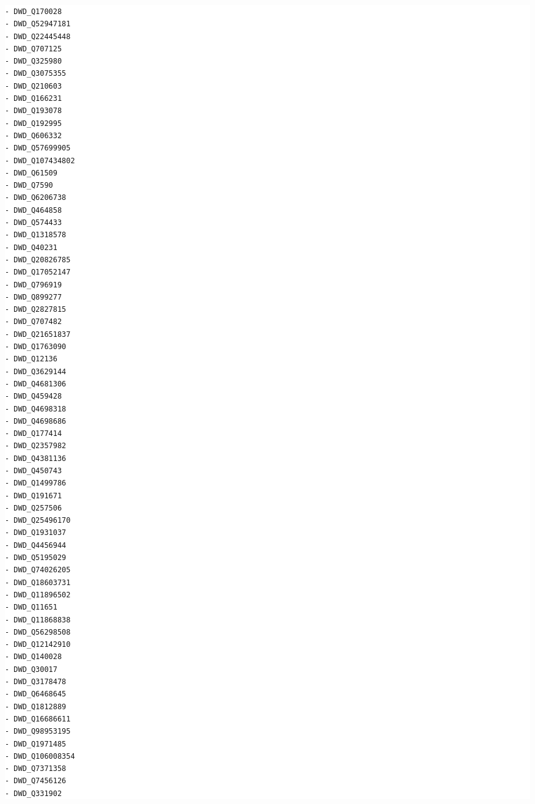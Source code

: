 	- DWD_Q170028
	- DWD_Q52947181
	- DWD_Q22445448
	- DWD_Q707125
	- DWD_Q325980
	- DWD_Q3075355
	- DWD_Q210603
	- DWD_Q166231
	- DWD_Q193078
	- DWD_Q192995
	- DWD_Q606332
	- DWD_Q57699905
	- DWD_Q107434802
	- DWD_Q61509
	- DWD_Q7590
	- DWD_Q6206738
	- DWD_Q464858
	- DWD_Q574433
	- DWD_Q1318578
	- DWD_Q40231
	- DWD_Q20826785
	- DWD_Q17052147
	- DWD_Q796919
	- DWD_Q899277
	- DWD_Q2827815
	- DWD_Q707482
	- DWD_Q21651837
	- DWD_Q1763090
	- DWD_Q12136
	- DWD_Q3629144
	- DWD_Q4681306
	- DWD_Q459428
	- DWD_Q4698318
	- DWD_Q4698686
	- DWD_Q177414
	- DWD_Q2357982
	- DWD_Q4381136
	- DWD_Q450743
	- DWD_Q1499786
	- DWD_Q191671
	- DWD_Q257506
	- DWD_Q25496170
	- DWD_Q1931037
	- DWD_Q4456944
	- DWD_Q5195029
	- DWD_Q74026205
	- DWD_Q18603731
	- DWD_Q11896502
	- DWD_Q11651
	- DWD_Q11868838
	- DWD_Q56298508
	- DWD_Q12142910
	- DWD_Q140028
	- DWD_Q30017
	- DWD_Q3178478
	- DWD_Q6468645
	- DWD_Q1812889
	- DWD_Q16686611
	- DWD_Q98953195
	- DWD_Q1971485
	- DWD_Q106008354
	- DWD_Q7371358
	- DWD_Q7456126
	- DWD_Q331902